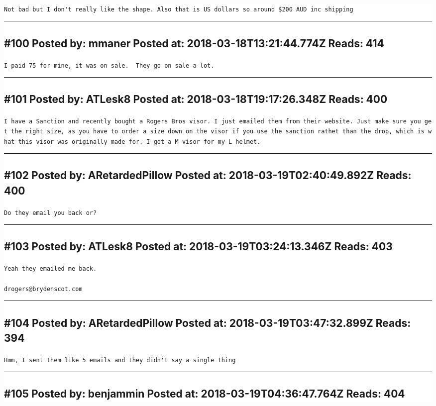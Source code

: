 ```
Not bad but I don't really like the shape. Also that is US dollars so around $200 AUD inc shipping
```

---
## \#100 Posted by: mmaner Posted at: 2018-03-18T13:21:44.774Z Reads: 414

```
I paid 75 for mine, it was on sale.  They go on sale a lot.
```

---
## \#101 Posted by: ATLesk8 Posted at: 2018-03-18T19:17:26.348Z Reads: 400

```
I have a Sanction and recently bought a Rogers Bros visor. I just emailed them from their website. Just make sure you get the right size, as you have to order a size down on the visor if you use the sanction rathet than the drop, which is what this visor was originally made for. I got a M visor for my L helmet.
```

---
## \#102 Posted by: ARetardedPillow Posted at: 2018-03-19T02:40:49.892Z Reads: 400

```
Do they email you back or?
```

---
## \#103 Posted by: ATLesk8 Posted at: 2018-03-19T03:24:13.346Z Reads: 403

```
Yeah they emailed me back.

drogers@brydenscot.com
```

---
## \#104 Posted by: ARetardedPillow Posted at: 2018-03-19T03:47:32.899Z Reads: 394

```
Hmm, I sent them like 5 emails and they didn't say a single thing
```

---
## \#105 Posted by: benjammin Posted at: 2018-03-19T04:36:47.764Z Reads: 404
